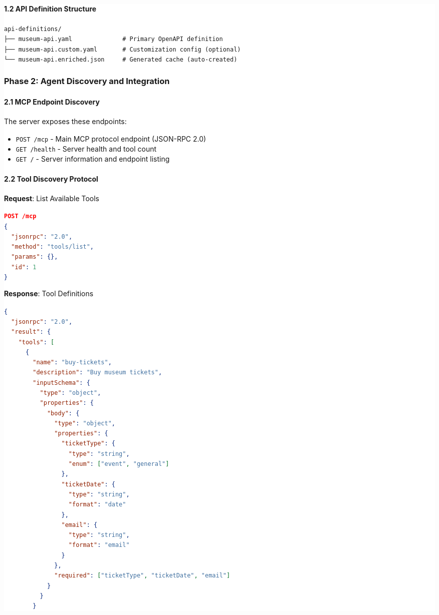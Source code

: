 ```typescript
```

#### 1.2 API Definition Structure

```
api-definitions/
├── museum-api.yaml              # Primary OpenAPI definition
├── museum-api.custom.yaml       # Customization config (optional)
└── museum-api.enriched.json     # Generated cache (auto-created)
```

### Phase 2: Agent Discovery and Integration

#### 2.1 MCP Endpoint Discovery

The server exposes these endpoints:

- `POST /mcp` - Main MCP protocol endpoint (JSON-RPC 2.0)
- `GET /health` - Server health and tool count
- `GET /` - Server information and endpoint listing

#### 2.2 Tool Discovery Protocol

**Request**: List Available Tools
```json
POST /mcp
{
  "jsonrpc": "2.0",
  "method": "tools/list",
  "params": {},
  "id": 1
}
```

**Response**: Tool Definitions
```json
{
  "jsonrpc": "2.0",
  "result": {
    "tools": [
      {
        "name": "buy-tickets",
        "description": "Buy museum tickets",
        "inputSchema": {
          "type": "object",
          "properties": {
            "body": {
              "type": "object",
              "properties": {
                "ticketType": {
                  "type": "string",
                  "enum": ["event", "general"]
                },
                "ticketDate": {
                  "type": "string",
                  "format": "date"
                },
                "email": {
                  "type": "string",
                  "format": "email"
                }
              },
              "required": ["ticketType", "ticketDate", "email"]
            }
          }
        }
```